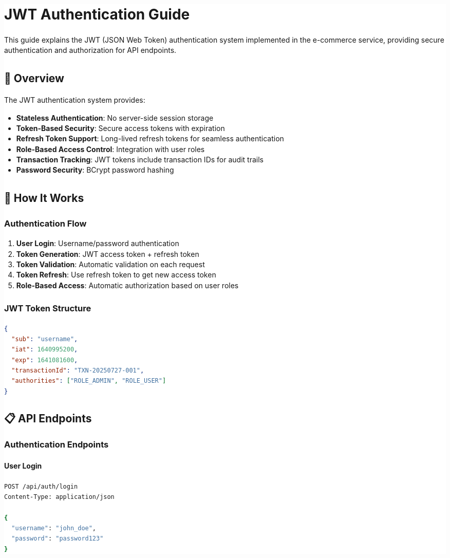 # JWT Authentication Guide

This guide explains the JWT (JSON Web Token) authentication system implemented in the e-commerce service, providing secure authentication and authorization for API endpoints.

## 🎯 Overview

The JWT authentication system provides:
- **Stateless Authentication**: No server-side session storage
- **Token-Based Security**: Secure access tokens with expiration
- **Refresh Token Support**: Long-lived refresh tokens for seamless authentication
- **Role-Based Access Control**: Integration with user roles
- **Transaction Tracking**: JWT tokens include transaction IDs for audit trails
- **Password Security**: BCrypt password hashing

## 🔧 How It Works

### **Authentication Flow**
1. **User Login**: Username/password authentication
2. **Token Generation**: JWT access token + refresh token
3. **Token Validation**: Automatic validation on each request
4. **Token Refresh**: Use refresh token to get new access token
5. **Role-Based Access**: Automatic authorization based on user roles

### **JWT Token Structure**
```json
{
  "sub": "username",
  "iat": 1640995200,
  "exp": 1641081600,
  "transactionId": "TXN-20250727-001",
  "authorities": ["ROLE_ADMIN", "ROLE_USER"]
}
```

## 📋 API Endpoints

### **Authentication Endpoints**

#### **User Login**
```bash
POST /api/auth/login
Content-Type: application/json

{
  "username": "john_doe",
  "password": "password123"
}
```
